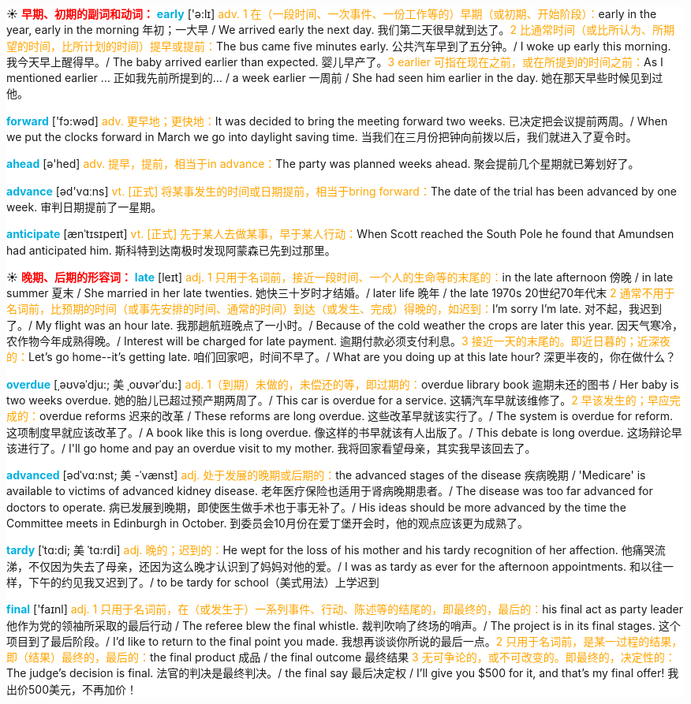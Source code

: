 ☀ <font color="red">**早期、初期的副词和动词：**</font>
<font color="sky blue">**early**</font> ['ə:lɪ] 
<font color="orange">adv. 1 在（一段时间、一次事件、一份工作等的）早期（或初期、开始阶段）：</font>early in the year, early in the morning 年初；一大早 / We arrived early the next day. 我们第二天很早就到达了。<font color="orange">2 比通常时间（或比所认为、所期望的时间，比所计划的时间）提早或提前：</font>The bus came five minutes early. 公共汽车早到了五分钟。/ I woke up early this morning. 我今天早上醒得早。/ The baby arrived earlier than expected. 婴儿早产了。<font color="orange">3 earlier 可指在现在之前，或在所提到的时间之前：</font>As I mentioned earlier … 正如我先前所提到的… / a week earlier 一周前 / She had seen him earlier in the day. 她在那天早些时候见到过他。

<font color="sky blue">**forward**</font> ['fɔ:wəd] 
<font color="orange">adv. 更早地；更快地：</font>It was decided to bring the meeting forward two weeks. 已决定把会议提前两周。/ When we put the clocks forward in March we go into daylight saving time. 当我们在三月份把钟向前拨以后，我们就进入了夏令时。

<font color="sky blue">**ahead**</font> [ə'hed] 
<font color="orange">adv. 提早，提前，相当于in advance：</font>The party was planned weeks ahead. 聚会提前几个星期就已筹划好了。

<font color="sky blue">**advance**</font> [əd'vɑːns] 
<font color="orange">vt. [正式] 将某事发生的时间或日期提前，相当于bring forward：</font>The date of the trial has been advanced by one week. 审判日期提前了一星期。
           
<font color="sky blue">**anticipate**</font> [ænˈtɪsɪpeɪt]
<font color="orange">vt. [正式] 先于某人去做某事，早于某人行动：</font>When Scott reached the South Pole he found that Amundsen had anticipated him. 斯科特到达南极时发现阿蒙森已先到过那里。

☀ <font color="red">**晚期、后期的形容词：**</font>
<font color="sky blue">**late**</font> [leɪt] 
<font color="orange">adj. 1 只用于名词前，接近一段时间、一个人的生命等的末尾的：</font>in the late afternoon 傍晚 / in late summer 夏末 / She married in her late twenties. 她快三十岁时才结婚。/ later life 晚年 / the late 1970s 20世纪70年代末 <font color="orange">2 通常不用于名词前，比预期的时间（或事先安排的时间、通常的时间）到达（或发生、完成）得晚的，如迟到：</font>I’m sorry I’m late. 对不起，我迟到了。/ My flight was an hour late. 我那趟航班晚点了一小时。/ Because of the cold weather the crops are later this year. 因天气寒冷，农作物今年成熟得晚。/ Interest will be charged for late payment. 逾期付款必须支付利息。<font color="orange">3 接近一天的末尾的。即近日暮的；近深夜的：</font>Let’s go home--it’s getting late. 咱们回家吧，时间不早了。/ What are you doing up at this late hour? 深更半夜的，你在做什么？
                                 
<font color="sky blue">**overdue**</font> [ˌəʊvəˈdju:; 美 ˌoʊvərˈdu:]
<font color="orange">adj. 1（到期）未做的，未偿还的等，即过期的：</font>overdue library book 逾期未还的图书 / Her baby is two weeks overdue. 她的胎儿已超过预产期两周了。/ This car is overdue for a service. 这辆汽车早就该维修了。<font color="orange">2 早该发生的；早应完成的：</font>overdue reforms 迟来的改革 / These reforms are long overdue. 这些改革早就该实行了。/ The system is overdue for reform. 这项制度早就应该改革了。/ A book like this is long overdue. 像这样的书早就该有人出版了。/ This debate is long overdue. 这场辩论早该进行了。/ I'll go home and pay an overdue visit to my mother. 我将回家看望母亲，其实我早该回去了。

<font color="sky blue">**advanced**</font> [ədˈvɑ:nst; 美 -ˈvænst]
<font color="orange">adj. 处于发展的晚期或后期的：</font>the advanced stages of the disease 疾病晚期 / 'Medicare' is available to victims of advanced kidney disease. 老年医疗保险也适用于肾病晚期患者。/ The disease was too far advanced for doctors to operate. 病已发展到晚期，即使医生做手术也于事无补了。/ His ideas should be more advanced by the time the Committee meets in Edinburgh in October. 到委员会10月份在爱丁堡开会时，他的观点应该更为成熟了。

<font color="sky blue">**tardy**</font> [ˈtɑ:di; 美 ˈtɑ:rdi]
<font color="orange">adj. 晚的；迟到的：</font>He wept for the loss of his mother and his tardy recognition of her affection. 他痛哭流涕，不仅因为失去了母亲，还因为这么晚才认识到了妈妈对他的爱。/ I was as tardy as ever for the afternoon appointments. 和以往一样，下午的约见我又迟到了。/ to be tardy for school（美式用法）上学迟到

<font color="sky blue">**final**</font> ['faɪnl] 
<font color="orange">adj. 1 只用于名词前，在（或发生于）一系列事件、行动、陈述等的结尾的，即最终的，最后的：</font>his final act as party leader 他作为党的领袖所采取的最后行动 / The referee blew the final whistle. 裁判吹响了终场的哨声。/ The project is in its final stages. 这个项目到了最后阶段。/ I’d like to return to the final point you made. 我想再谈谈你所说的最后一点。<font color="orange">2 只用于名词前，是某一过程的结果，即（结果）最终的，最后的：</font>the final product 成品 / the final outcome 最终结果 <font color="orange">3 无可争论的，或不可改变的。即最终的，决定性的：</font>The judge’s decision is final. 法官的判决是最终判决。/ the final say 最后决定权 / I’ll give you $500 for it, and that’s my final offer! 我出价500美元，不再加价！
           